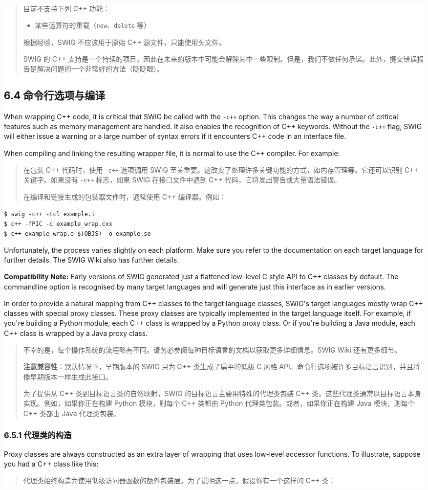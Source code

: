 > 目前不支持下列 C++ 功能：
>
>* 某些运算符的重载（`new`、`delete` 等）
>
> 根据经验，SWIG 不应该用于原始 C++ 源文件，只能使用头文件。
>
> SWIG 的 C++ 支持是一个持续的项目，因此在未来的版本中可能会解除其中一些限制。但是，我们不做任何承诺。此外，提交错误报告是解决问题的一个非常好的方法（眨眨眼）。

## 6.4 命令行选项与编译

When wrapping C++ code, it is critical that SWIG be called with the `-c++` option. This changes the way a number of critical features such as memory management are handled. It also enables the recognition of C++ keywords. Without the `-c++` flag, SWIG will either issue a warning or a large number of syntax errors if it encounters C++ code in an interface file.

When compiling and linking the resulting wrapper file, it is normal to use the C++ compiler. For example:

> 在包装 C++ 代码时，使用 `-c++` 选项调用 SWIG 至关重要。这改变了处理许多关键功能的方式，如内存管理等。它还可以识别 C++ 关键字。如果没有 `-c++` 标志，如果 SWIG 在接口文件中遇到 C++ 代码，它将发出警告或大量语法错误。
>
> 在编译和链接生成的包装器文件时，通常使用 C++ 编译器。例如：

```
$ swig -c++ -tcl example.i
$ c++ -fPIC -c example_wrap.cxx
$ c++ example_wrap.o $(OBJS) -o example.so
```

Unfortunately, the process varies slightly on each platform. Make sure you refer to the documentation on each target language for further details. The SWIG Wiki also has further details.

**Compatibility Note:** Early versions of SWIG generated just a flattened low-level C style API to C++ classes by default. The  commandline option is recognised by many target languages and will generate just this interface as in earlier versions.

In order to provide a natural mapping from C++ classes to the target language classes, SWIG's target languages mostly wrap C++ classes with special proxy classes. These proxy classes are typically implemented in the target language itself. For example, if you're building a Python module, each C++ class is wrapped by a Python proxy class. Or if you're building a Java module, each C++ class is wrapped by a Java proxy class.

> 不幸的是，每个操作系统的流程略有不同。请务必参阅每种目标语言的文档以获取更多详细信息。SWIG Wiki 还有更多细节。
>
> **注意兼容性**：默认情况下，早期版本的 SWIG 只为 C++ 类生成了扁平的低级 C 风格 API。命令行选项被许多目标语言识别，并且将像早期版本一样生成此接口。
>
> 为了提供从 C++ 类到目标语言类的自然映射，SWIG 的目标语言主要用特殊的代理类包装 C++ 类。这些代理类通常以目标语言本身实现。例如，如果你正在构建 Python 模块，则每个 C++ 类都由 Python 代理类包装。或者，如果你正在构建 Java 模块，则每个 C++ 类都由 Java 代理类包装。

### 6.5.1 代理类的构造

Proxy classes are always constructed as an extra layer of wrapping that uses low-level accessor functions. To illustrate, suppose you had a C++ class like this:

> 代理类始终构造为使用低级访问器函数的额外包装层。为了说明这一点，假设你有一个这样的 C++ 类：
